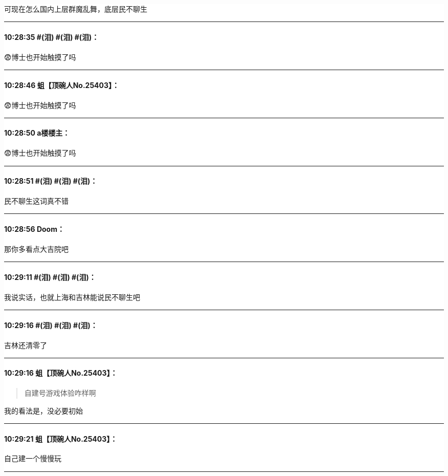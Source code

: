 可现在怎么国内上层群魔乱舞，底层民不聊生

*****

#### 10:28:35  #(泪) #(泪) #(泪)：

😨博士也开始触摸了吗

*****

#### 10:28:46  蛆【顶碗人No.25403】：

😨博士也开始触摸了吗

*****

#### 10:28:50  a楼楼主：

😨博士也开始触摸了吗

*****

#### 10:28:51  #(泪) #(泪) #(泪)：

民不聊生这词真不错

*****

#### 10:28:56  Doom：

那你多看点大吉院吧

*****

#### 10:29:11  #(泪) #(泪) #(泪)：

我说实话，也就上海和吉林能说民不聊生吧

*****

#### 10:29:16  #(泪) #(泪) #(泪)：

吉林还清零了

*****

#### 10:29:16  蛆【顶碗人No.25403】：

<blockquote>自建号游戏体验咋样啊</blockquote>
 我的看法是，没必要初始

*****

#### 10:29:21  蛆【顶碗人No.25403】：

自己建一个慢慢玩

*****
